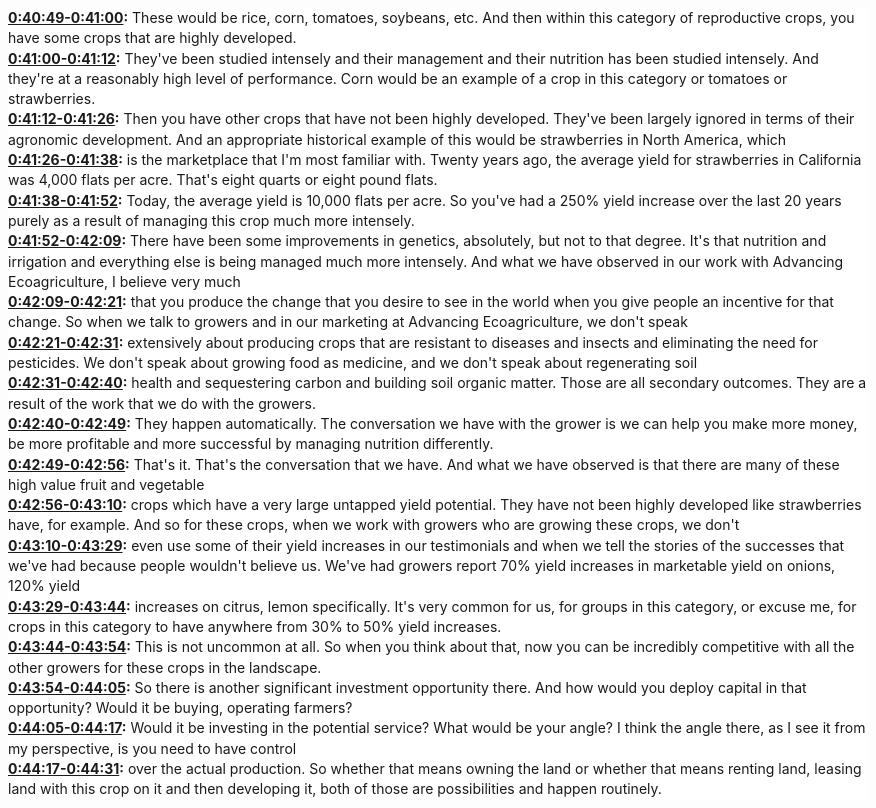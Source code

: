 **[0:40:49-0:41:00](https://investinginregenerativeagriculture.com/2020/07/14/john-kempf/#t=0:40:49):**  These would be rice, corn, tomatoes, soybeans, etc.  And then within this category of reproductive crops, you have some crops that are highly  developed.  
**[0:41:00-0:41:12](https://investinginregenerativeagriculture.com/2020/07/14/john-kempf/#t=0:41:00):**  They've been studied intensely and their management and their nutrition has been studied intensely.  And they're at a reasonably high level of performance.  Corn would be an example of a crop in this category or tomatoes or strawberries.  
**[0:41:12-0:41:26](https://investinginregenerativeagriculture.com/2020/07/14/john-kempf/#t=0:41:12):**  Then you have other crops that have not been highly developed.  They've been largely ignored in terms of their agronomic development.  And an appropriate historical example of this would be strawberries in North America, which  
**[0:41:26-0:41:38](https://investinginregenerativeagriculture.com/2020/07/14/john-kempf/#t=0:41:26):**  is the marketplace that I'm most familiar with.  Twenty years ago, the average yield for strawberries in California was 4,000 flats per acre.  That's eight quarts or eight pound flats.  
**[0:41:38-0:41:52](https://investinginregenerativeagriculture.com/2020/07/14/john-kempf/#t=0:41:38):**  Today, the average yield is 10,000 flats per acre.  So you've had a 250% yield increase over the last 20 years purely as a result of managing  this crop much more intensely.  
**[0:41:52-0:42:09](https://investinginregenerativeagriculture.com/2020/07/14/john-kempf/#t=0:41:52):**  There have been some improvements in genetics, absolutely, but not to that degree.  It's that nutrition and irrigation and everything else is being managed much more intensely.  And what we have observed in our work with Advancing Ecoagriculture, I believe very much  
**[0:42:09-0:42:21](https://investinginregenerativeagriculture.com/2020/07/14/john-kempf/#t=0:42:09):**  that you produce the change that you desire to see in the world when you give people an  incentive for that change.  So when we talk to growers and in our marketing at Advancing Ecoagriculture, we don't speak  
**[0:42:21-0:42:31](https://investinginregenerativeagriculture.com/2020/07/14/john-kempf/#t=0:42:21):**  extensively about producing crops that are resistant to diseases and insects and eliminating  the need for pesticides.  We don't speak about growing food as medicine, and we don't speak about regenerating soil  
**[0:42:31-0:42:40](https://investinginregenerativeagriculture.com/2020/07/14/john-kempf/#t=0:42:31):**  health and sequestering carbon and building soil organic matter.  Those are all secondary outcomes.  They are a result of the work that we do with the growers.  
**[0:42:40-0:42:49](https://investinginregenerativeagriculture.com/2020/07/14/john-kempf/#t=0:42:40):**  They happen automatically.  The conversation we have with the grower is we can help you make more money, be more profitable  and more successful by managing nutrition differently.  
**[0:42:49-0:42:56](https://investinginregenerativeagriculture.com/2020/07/14/john-kempf/#t=0:42:49):**  That's it.  That's the conversation that we have.  And what we have observed is that there are many of these high value fruit and vegetable  
**[0:42:56-0:43:10](https://investinginregenerativeagriculture.com/2020/07/14/john-kempf/#t=0:42:56):**  crops which have a very large untapped yield potential.  They have not been highly developed like strawberries have, for example.  And so for these crops, when we work with growers who are growing these crops, we don't  
**[0:43:10-0:43:29](https://investinginregenerativeagriculture.com/2020/07/14/john-kempf/#t=0:43:10):**  even use some of their yield increases in our testimonials and when we tell the stories  of the successes that we've had because people wouldn't believe us.  We've had growers report 70% yield increases in marketable yield on onions, 120% yield  
**[0:43:29-0:43:44](https://investinginregenerativeagriculture.com/2020/07/14/john-kempf/#t=0:43:29):**  increases on citrus, lemon specifically.  It's very common for us, for groups in this category, or excuse me, for crops in this  category to have anywhere from 30% to 50% yield increases.  
**[0:43:44-0:43:54](https://investinginregenerativeagriculture.com/2020/07/14/john-kempf/#t=0:43:44):**  This is not uncommon at all.  So when you think about that, now you can be incredibly competitive with all the other  growers for these crops in the landscape.  
**[0:43:54-0:44:05](https://investinginregenerativeagriculture.com/2020/07/14/john-kempf/#t=0:43:54):**  So there is another significant investment opportunity there.  And how would you deploy capital in that opportunity?  Would it be buying, operating farmers?  
**[0:44:05-0:44:17](https://investinginregenerativeagriculture.com/2020/07/14/john-kempf/#t=0:44:05):**  Would it be investing in the potential service?  What would be your angle?  I think the angle there, as I see it from my perspective, is you need to have control  
**[0:44:17-0:44:31](https://investinginregenerativeagriculture.com/2020/07/14/john-kempf/#t=0:44:17):**  over the actual production.  So whether that means owning the land or whether that means renting land, leasing land with  this crop on it and then developing it, both of those are possibilities and happen routinely.  